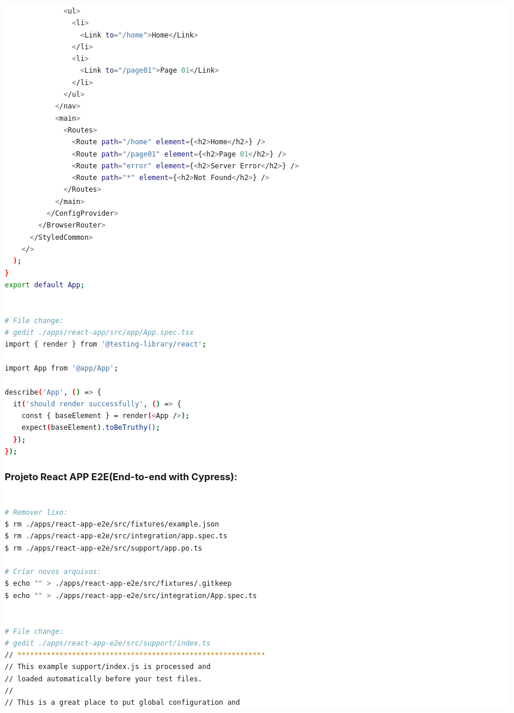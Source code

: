 ```bash
              <ul>
                <li>
                  <Link to="/home">Home</Link>
                </li>
                <li>
                  <Link to="/page01">Page 01</Link>
                </li>
              </ul>
            </nav>
            <main>
              <Routes>
                <Route path="/home" element={<h2>Home</h2>} />
                <Route path="/page01" element={<h2>Page 01</h2>} />
                <Route path="error" element={<h2>Server Error</h2>} />
                <Route path="*" element={<h2>Not Found</h2>} />
              </Routes>
            </main>
          </ConfigProvider>
        </BrowserRouter>
      </StyledCommon>
    </>
  );
}
export default App;


# File change:
# gedit ./apps/react-app/src/app/App.spec.tsx
import { render } from '@testing-library/react';

import App from '@app/App';

describe('App', () => {
  it('should render successfully', () => {
    const { baseElement } = render(<App />);
    expect(baseElement).toBeTruthy();
  });
});


```

### Projeto React APP E2E(End-to-end with Cypress):

```bash

# Remover lixo:
$ rm ./apps/react-app-e2e/src/fixtures/example.json
$ rm ./apps/react-app-e2e/src/integration/app.spec.ts
$ rm ./apps/react-app-e2e/src/support/app.po.ts

# Criar novos arquivos:
$ echo "" > ./apps/react-app-e2e/src/fixtures/.gitkeep
$ echo "" > ./apps/react-app-e2e/src/integration/App.spec.ts


# File change:
# gedit ./apps/react-app-e2e/src/support/index.ts
// ***********************************************************
// This example support/index.js is processed and
// loaded automatically before your test files.
//
// This is a great place to put global configuration and
```